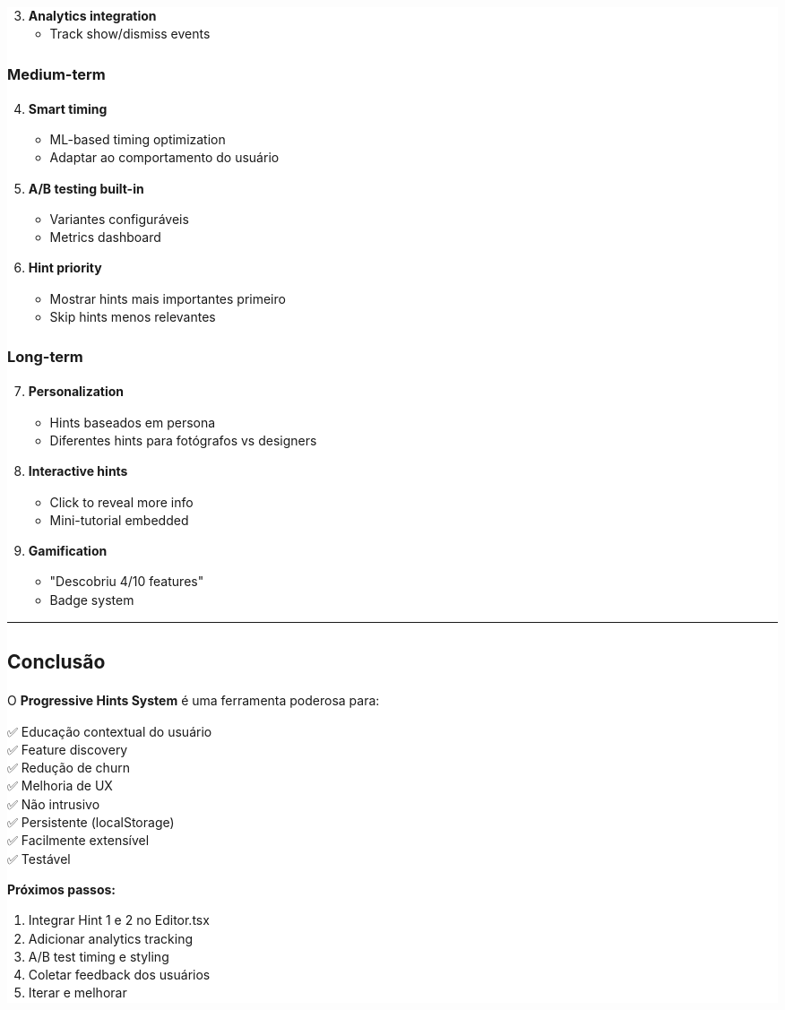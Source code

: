 3. **Analytics integration**
   - Track show/dismiss events

### Medium-term

4. **Smart timing**
   - ML-based timing optimization
   - Adaptar ao comportamento do usuário

5. **A/B testing built-in**
   - Variantes configuráveis
   - Metrics dashboard

6. **Hint priority**
   - Mostrar hints mais importantes primeiro
   - Skip hints menos relevantes

### Long-term

7. **Personalization**
   - Hints baseados em persona
   - Diferentes hints para fotógrafos vs designers

8. **Interactive hints**
   - Click to reveal more info
   - Mini-tutorial embedded

9. **Gamification**
   - "Descobriu 4/10 features"
   - Badge system

---

## Conclusão

O **Progressive Hints System** é uma ferramenta poderosa para:

✅ Educação contextual do usuário  
✅ Feature discovery  
✅ Redução de churn  
✅ Melhoria de UX  
✅ Não intrusivo  
✅ Persistente (localStorage)  
✅ Facilmente extensível  
✅ Testável  

**Próximos passos:**
1. Integrar Hint 1 e 2 no Editor.tsx
2. Adicionar analytics tracking
3. A/B test timing e styling
4. Coletar feedback dos usuários
5. Iterar e melhorar
